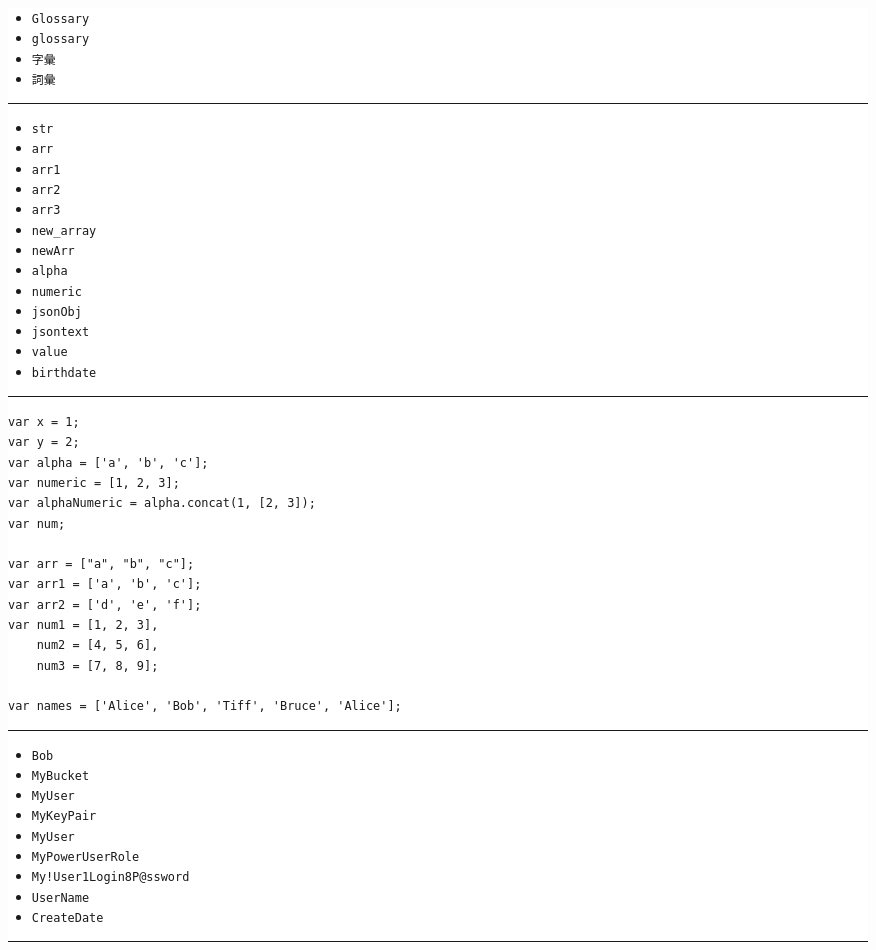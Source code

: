 * `Glossary`
* `glossary`
* `字彙`
* `詞彙`

---

- `str`
- `arr`
- `arr1`
- `arr2`
- `arr3`
- `new_array`
- `newArr`
- `alpha`
- `numeric`
- `jsonObj`
- `jsontext`
- `value`
- `birthdate`

---

```
var x = 1;
var y = 2;
var alpha = ['a', 'b', 'c'];
var numeric = [1, 2, 3];
var alphaNumeric = alpha.concat(1, [2, 3]);
var num; 

var arr = ["a", "b", "c"];
var arr1 = ['a', 'b', 'c'];
var arr2 = ['d', 'e', 'f'];
var num1 = [1, 2, 3],
    num2 = [4, 5, 6],
    num3 = [7, 8, 9];

var names = ['Alice', 'Bob', 'Tiff', 'Bruce', 'Alice'];
```

---

- `Bob`
- `MyBucket`
- `MyUser`
- `MyKeyPair`
- `MyUser`
- `MyPowerUserRole`
- `My!User1Login8P@ssword`
- `UserName`
- `CreateDate`

---
